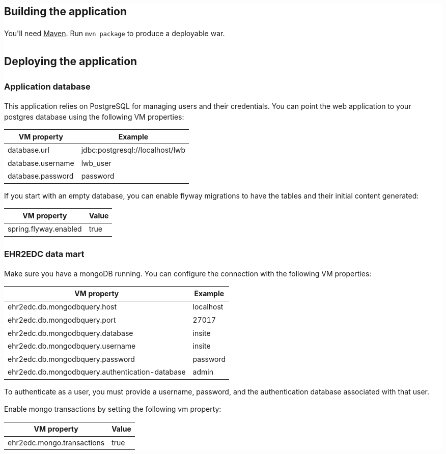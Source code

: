 ## Building the application

You'll need [Maven](https://maven.apache.org/). Run `mvn package` to produce a deployable war.

## Deploying the application

### Application database
This application relies on PostgreSQL for managing users and their credentials.
You can point the web application to your postgres database using the following VM properties:

| VM property       | Example                         |
|-------------------|---------------------------------|
| database.url      | jdbc:postgresql://localhost/lwb |
| database.username | lwb_user                        |
| database.password | password                        |

If you start with an empty database, you can enable flyway migrations to have the tables and their initial content generated:

| VM property           | Value |
|-----------------------|-------|
| spring.flyway.enabled | true  |


### EHR2EDC data mart
Make sure you have a mongoDB running. You can configure the connection with the following VM properties: 

| VM property                                     | Example   |
|-------------------------------------------------|-----------|
| ehr2edc.db.mongodbquery.host                    | localhost |
| ehr2edc.db.mongodbquery.port                    | 27017     |
| ehr2edc.db.mongodbquery.database                | insite    |
| ehr2edc.db.mongodbquery.username                | insite    |
| ehr2edc.db.mongodbquery.password                | password  |
| ehr2edc.db.mongodbquery.authentication-database | admin     |

To authenticate as a user, you must provide a username, password, and the authentication database associated with that user.

Enable mongo transactions by setting the following vm property:

| VM property                | Value |
|----------------------------|-------|
| ehr2edc.mongo.transactions | true  |
